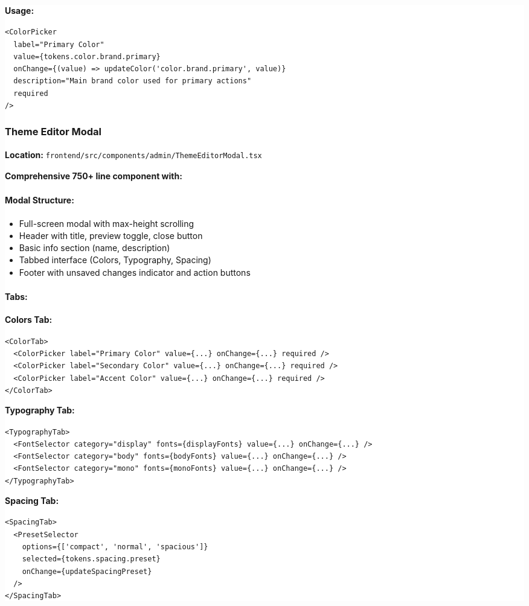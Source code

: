 **Usage:**
```tsx
<ColorPicker
  label="Primary Color"
  value={tokens.color.brand.primary}
  onChange={(value) => updateColor('color.brand.primary', value)}
  description="Main brand color used for primary actions"
  required
/>
```

### Theme Editor Modal

**Location:** `frontend/src/components/admin/ThemeEditorModal.tsx`

**Comprehensive 750+ line component with:**

#### Modal Structure:
- Full-screen modal with max-height scrolling
- Header with title, preview toggle, close button
- Basic info section (name, description)
- Tabbed interface (Colors, Typography, Spacing)
- Footer with unsaved changes indicator and action buttons

#### Tabs:

**Colors Tab:**
```tsx
<ColorTab>
  <ColorPicker label="Primary Color" value={...} onChange={...} required />
  <ColorPicker label="Secondary Color" value={...} onChange={...} required />
  <ColorPicker label="Accent Color" value={...} onChange={...} required />
</ColorTab>
```

**Typography Tab:**
```tsx
<TypographyTab>
  <FontSelector category="display" fonts={displayFonts} value={...} onChange={...} />
  <FontSelector category="body" fonts={bodyFonts} value={...} onChange={...} />
  <FontSelector category="mono" fonts={monoFonts} value={...} onChange={...} />
</TypographyTab>
```

**Spacing Tab:**
```tsx
<SpacingTab>
  <PresetSelector
    options={['compact', 'normal', 'spacious']}
    selected={tokens.spacing.preset}
    onChange={updateSpacingPreset}
  />
</SpacingTab>
```
